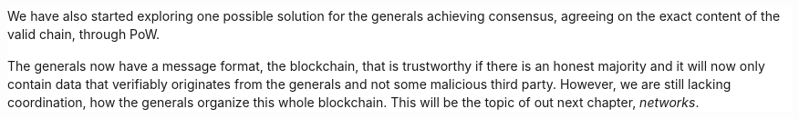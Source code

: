 We have also started exploring one possible solution for the generals
achieving consensus, agreeing on the exact content of the valid chain,
through PoW.

The generals now have a message format, the blockchain, that is 
trustworthy if there is an honest majority and it will now only 
contain data that verifiably originates from the generals and not
some malicious third party. However, we are still lacking coordination, 
how the generals organize this whole blockchain. This will be
the topic of out next chapter, *networks*.